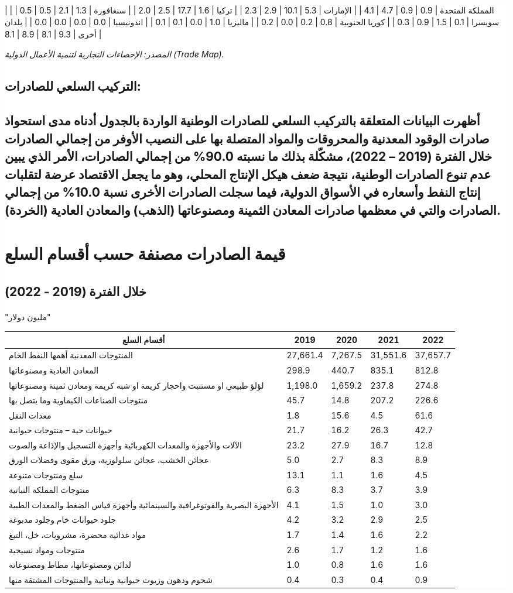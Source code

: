 | المملكة المتحدة      | 0.9  | 0.9  | 4.7  | 4.1  |
| الإمارات             | 5.3  | 10.1 | 2.9  | 2.3  |
| تركيا                | 1.6  | 17.7 | 2.5  | 2.0  |
| سنغافورة             | 1.3  | 2.1  | 0.5  | 0.5  |
| سويسرا               | 0.1  | 1.5  | 0.9  | 0.3  |
| كوريا الجنوبية       | 0.8  | 0.2  | 0.0  | 0.2  |
| ماليزيا              | 1.0  | 0.0  | 0.1  | 0.1  |
| اندونيسيا            | 0.0  | 0.0  | 0.0  | 0.0  |
| بلدان أخرى           | 9.3  | 8.1  | 8.9  | 8.1  |

*المصدر: الإحصاءات التجارية لتنمية الأعمال الدولية (Trade Map).*

## التركيب السلعي للصادرات:

أظهرت البيانات المتعلقة بالتركيب السلعي للصادرات الوطنية الواردة بالجدول أدناه مدى استحواذ صادرات الوقود المعدنية والمحروقات والمواد المتصلة بها على النصيب الأوفر من إجمالي الصادرات خلال الفترة (2019 – 2022)، مشكّلة بذلك ما نسبته 90.0% من إجمالي الصادرات، الأمر الذي يبين عدم تنوع الصادرات الوطنية، نتيجة ضعف هيكل الإنتاج المحلي، وهو ما يجعل الاقتصاد عرضة لتقلبات إنتاج النفط وأسعاره في الأسواق الدولية، فيما سجلت الصادرات الأخرى نسبة 10.0% من إجمالي الصادرات والتي في معظمها صادرات المعادن الثمينة ومصنوعاتها (الذهب) والمعادن العادية (الخردة).
---
# قيمة الصادرات مصنفة حسب أقسام السلع
## خلال الفترة (2019 - 2022)

"مليون دولار"

| أقسام السلع | 2019 | 2020 | 2021 | 2022 |
|-------------|------|------|------|------|
| المنتوجات المعدنية أهمها النفط الخام | 27,661.4 | 7,267.5 | 31,551.6 | 37,657.7 |
| المعادن العادية ومصنوعاتها | 298.9 | 440.7 | 835.1 | 812.8 |
| لؤلؤ طبيعي او مستنبت واحجار كريمة او شبه كريمة ومعادن ثمينة ومصنوعاتها | 1,198.0 | 1,659.2 | 237.8 | 274.8 |
| منتوجات الصناعات الكيماوية وما يتصل بها | 45.7 | 14.8 | 207.2 | 226.6 |
| معدات النقل | 1.8 | 15.6 | 4.5 | 61.6 |
| حيوانات حية – منتوجات حيوانية | 21.7 | 16.2 | 26.3 | 42.7 |
| الآلات والأجهزة والمعدات الكهربائية وأجهزة التسجيل والإذاعة والصوت | 23.2 | 27.9 | 16.7 | 12.8 |
| عجائن الخشب، عجائن سلولوزية، ورق مقوى وفضلات الورق | 5.0 | 2.7 | 8.3 | 8.9 |
| سلع ومنتوجات متنوعة | 13.1 | 1.1 | 1.6 | 4.5 |
| منتوجات المملكة النباتية | 6.3 | 8.3 | 3.7 | 3.9 |
| الأجهزة البصرية والفوتوغرافية والسينمائية وأجهزة قياس الضغط والمعدات الطبية | 4.1 | 1.5 | 1.0 | 3.0 |
| جلود حيوانات خام وجلود مدبوغة | 4.2 | 3.2 | 2.9 | 2.5 |
| مواد غذائية محضرة، مشروبات، خل، التبغ | 1.7 | 1.4 | 1.6 | 2.2 |
| منتوجات ومواد نسيجية | 2.6 | 1.7 | 1.2 | 1.6 |
| لدائن ومصنوعاتها، مطاط ومصنوعاته | 1.0 | 0.8 | 1.6 | 1.6 |
| شحوم ودهون وزيوت حيوانية ونباتية والمنتوجات المشتقة منها | 0.4 | 0.3 | 0.4 | 0.9 |